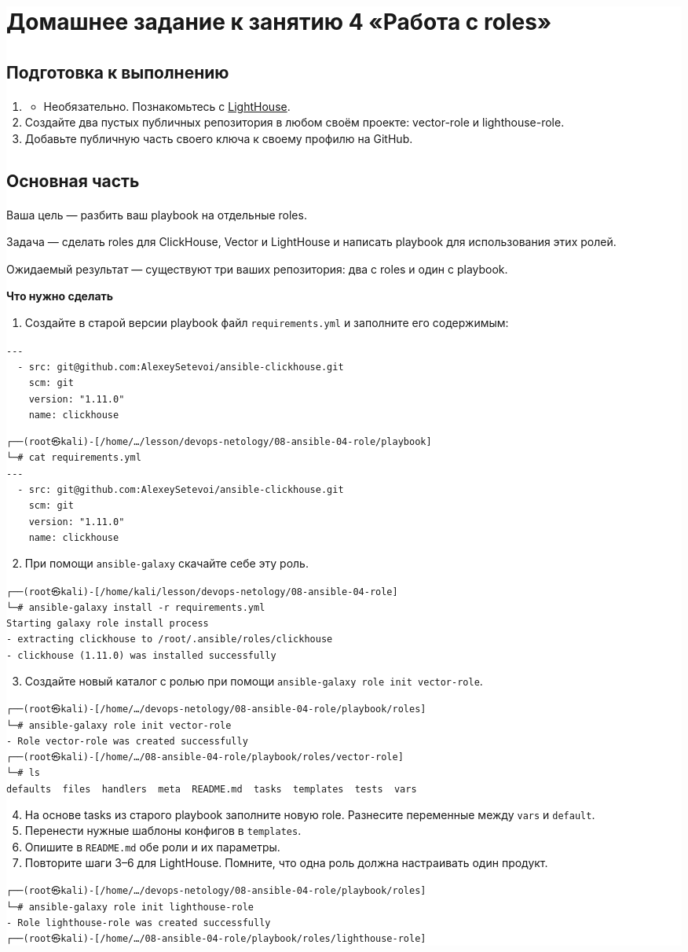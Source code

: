 # Домашнее задание к занятию 4 «Работа с roles»

## Подготовка к выполнению

1. * Необязательно. Познакомьтесь с [LightHouse](https://youtu.be/ymlrNlaHzIY?t=929).
2. Создайте два пустых публичных репозитория в любом своём проекте: vector-role и lighthouse-role.
3. Добавьте публичную часть своего ключа к своему профилю на GitHub.

## Основная часть

Ваша цель — разбить ваш playbook на отдельные roles. 

Задача — сделать roles для ClickHouse, Vector и LightHouse и написать playbook для использования этих ролей. 

Ожидаемый результат — существуют три ваших репозитория: два с roles и один с playbook.

**Что нужно сделать**

1. Создайте в старой версии playbook файл `requirements.yml` и заполните его содержимым:

```
---
  - src: git@github.com:AlexeySetevoi/ansible-clickhouse.git
    scm: git
    version: "1.11.0"
    name: clickhouse 
```

```
┌──(root㉿kali)-[/home/…/lesson/devops-netology/08-ansible-04-role/playbook]
└─# cat requirements.yml
---
  - src: git@github.com:AlexeySetevoi/ansible-clickhouse.git
    scm: git
    version: "1.11.0"
    name: clickhouse 
```

2. При помощи `ansible-galaxy` скачайте себе эту роль.
```
┌──(root㉿kali)-[/home/kali/lesson/devops-netology/08-ansible-04-role]
└─# ansible-galaxy install -r requirements.yml
Starting galaxy role install process
- extracting clickhouse to /root/.ansible/roles/clickhouse
- clickhouse (1.11.0) was installed successfully
```
3. Создайте новый каталог с ролью при помощи `ansible-galaxy role init vector-role`.
```
┌──(root㉿kali)-[/home/…/devops-netology/08-ansible-04-role/playbook/roles]
└─# ansible-galaxy role init vector-role
- Role vector-role was created successfully
┌──(root㉿kali)-[/home/…/08-ansible-04-role/playbook/roles/vector-role]
└─# ls    
defaults  files  handlers  meta  README.md  tasks  templates  tests  vars
```
4. На основе tasks из старого playbook заполните новую role. Разнесите переменные между `vars` и `default`. 
5. Перенести нужные шаблоны конфигов в `templates`.
6. Опишите в `README.md` обе роли и их параметры.
7. Повторите шаги 3–6 для LightHouse. Помните, что одна роль должна настраивать один продукт.
```
┌──(root㉿kali)-[/home/…/devops-netology/08-ansible-04-role/playbook/roles]
└─# ansible-galaxy role init lighthouse-role
- Role lighthouse-role was created successfully
┌──(root㉿kali)-[/home/…/08-ansible-04-role/playbook/roles/lighthouse-role]
```